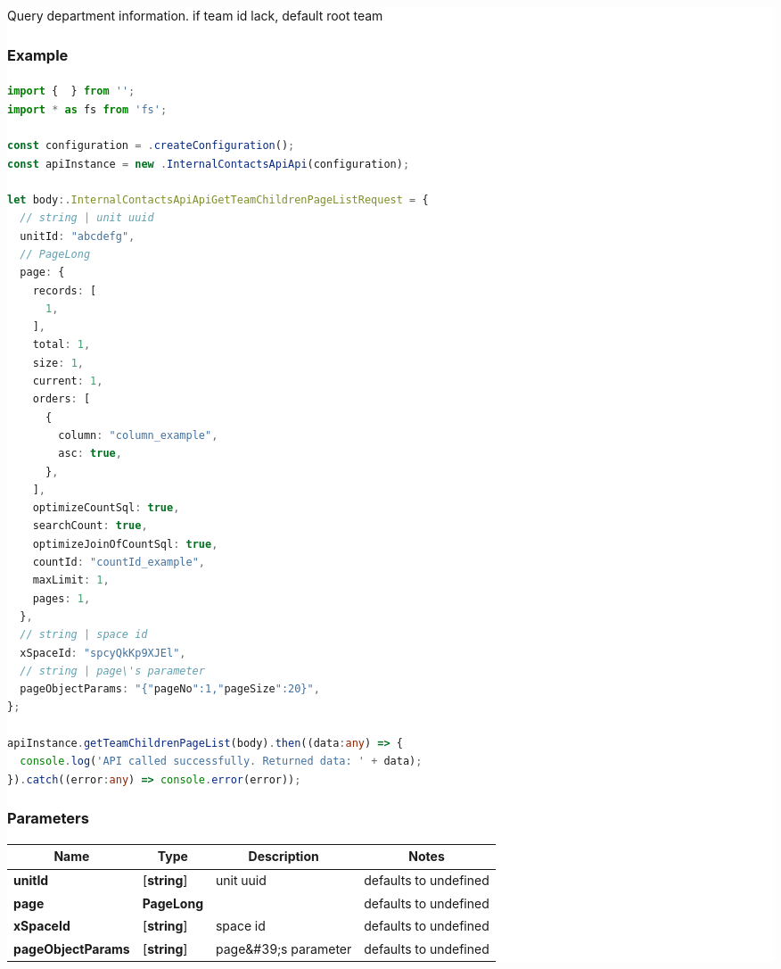 Query department information. if team id lack, default root team

### Example


```typescript
import {  } from '';
import * as fs from 'fs';

const configuration = .createConfiguration();
const apiInstance = new .InternalContactsApiApi(configuration);

let body:.InternalContactsApiApiGetTeamChildrenPageListRequest = {
  // string | unit uuid
  unitId: "abcdefg",
  // PageLong
  page: {
    records: [
      1,
    ],
    total: 1,
    size: 1,
    current: 1,
    orders: [
      {
        column: "column_example",
        asc: true,
      },
    ],
    optimizeCountSql: true,
    searchCount: true,
    optimizeJoinOfCountSql: true,
    countId: "countId_example",
    maxLimit: 1,
    pages: 1,
  },
  // string | space id
  xSpaceId: "spcyQkKp9XJEl",
  // string | page\'s parameter
  pageObjectParams: "{"pageNo":1,"pageSize":20}",
};

apiInstance.getTeamChildrenPageList(body).then((data:any) => {
  console.log('API called successfully. Returned data: ' + data);
}).catch((error:any) => console.error(error));
```


### Parameters

Name | Type | Description  | Notes
------------- | ------------- | ------------- | -------------
 **unitId** | [**string**] | unit uuid | defaults to undefined
 **page** | **PageLong** |  | defaults to undefined
 **xSpaceId** | [**string**] | space id | defaults to undefined
 **pageObjectParams** | [**string**] | page\&#39;s parameter | defaults to undefined
